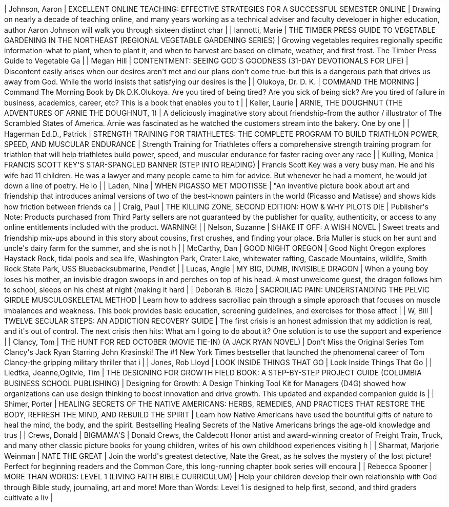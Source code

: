 | Johnson, Aaron | EXCELLENT ONLINE TEACHING: EFFECTIVE STRATEGIES FOR A SUCCESSFUL SEMESTER ONLINE | Drawing on nearly a decade of teaching online, and many years working as a technical adviser and faculty developer in higher education, author Aaron Johnson will walk you through sixteen distinct char |
| Iannotti, Marie | THE TIMBER PRESS GUIDE TO VEGETABLE GARDENING IN THE NORTHEAST (REGIONAL VEGETABLE GARDENING SERIES) |  Growing vegetables requires regionally specific information-what to plant, when to plant it, and when to harvest are based on climate, weather, and first frost. The Timber Press Guide to Vegetable Ga |
| Megan Hill | CONTENTMENT: SEEING GOD'S GOODNESS (31-DAY DEVOTIONALS FOR LIFE) | Discontent easily arises when our desires aren't met and our plans don't come true-but this is a dangerous path that drives us away from God. While the world insists that satisfying our desires is the |
| Olukoya, Dr. D. K. | COMMAND THE MORNING | Command The Morning Book by Dk D.K.Olukoya. Are you tired of being tired? Are you sick of being sick? Are you tired of failure in business, academics, career, etc? This is a book that enables you to t |
| Keller, Laurie | ARNIE, THE DOUGHNUT (THE ADVENTURES OF ARNIE THE DOUGHNUT, 1) |  A deliciously imaginative story about friendship-from the author / illustrator of The Scrambled States of America.  Arnie was fascinated as he watched the customers stream into the bakery. One by one |
| Hagerman Ed.D., Patrick | STRENGTH TRAINING FOR TRIATHLETES: THE COMPLETE PROGRAM TO BUILD TRIATHLON POWER, SPEED, AND MUSCULAR ENDURANCE |  Strength Training for Triathletes offers a comprehensive strength training program for triathlon that will help triathletes build power, speed, and muscular endurance for faster racing over any race  |
| Kulling, Monica | FRANCIS SCOTT KEY'S STAR-SPANGLED BANNER (STEP INTO READING) |  Francis Scott Key was a very busy man. He and his wife had 11 children. He was a lawyer and many people came to him for advice. But whenever he had a moment, he would jot down a line of poetry. He lo |
| Laden, Nina | WHEN PIGASSO MET MOOTISSE |  "An inventive picture book about art and friendship that introduces animal versions of two of the best-known painters in the world (Picasso and Matisse) and shows kids how friction between friends ca |
| Craig, Paul | THE KILLING ZONE, SECOND EDITION: HOW &AMP; WHY PILOTS DIE |  Publisher's Note: Products purchased from Third Party sellers are not guaranteed by the publisher for quality, authenticity, or access to any online entitlements included with the product.  WARNING!  |
| Nelson, Suzanne | SHAKE IT OFF: A WISH NOVEL | Sweet treats and friendship mix-ups abound in this story about cousins, first crushes, and finding your place.  Bria Muller is stuck on her aunt and uncle's dairy farm for the summer, and she is not h |
| McCarthy, Dan | GOOD NIGHT OREGON | Good Night Oregon explores Haystack Rock, tidal pools and sea life, Washington Park, Crater Lake, whitewater rafting, Cascade Mountains, wildlife, Smith Rock State Park, USS Bluebacksubmarine, Pendlet |
| Lucas, Angie | MY BIG, DUMB, INVISIBLE DRAGON |  When a young boy loses his mother, an invisible dragon swoops in and perches on top of his head. A most unwelcome guest, the dragon follows him to school, sleeps on his chest at night (making it hard |
| Deborah B. Riczo | SACROILIAC PAIN: UNDERSTANDING THE PELVIC GIRDLE MUSCULOSKELETAL METHOD | Learn how to address sacroiliac pain through a simple approach that focuses on muscle imbalances and weakness.  This book provides basic education, screening guidelines, and exercises for those affect |
| W, Bill | TWELVE SECULAR STEPS: AN ADDICTION RECOVERY GUIDE | The first crisis is an honest admission that my addiction is real, and it's out of control. The next crisis then hits: What am I going to do about it? One solution is to use the support and experience |
| Clancy, Tom | THE HUNT FOR RED OCTOBER (MOVIE TIE-IN) (A JACK RYAN NOVEL) | Don't Miss the Original Series Tom Clancy's Jack Ryan Starring John Krasinski!  The #1 New York Times bestseller that launched the phenomenal career of Tom Clancy-the gripping military thriller that i |
| Jones, Rob Lloyd | LOOK INSIDE THINGS THAT GO | Look Inside Things That Go |
| Liedtka, Jeanne,Ogilvie, Tim | THE DESIGNING FOR GROWTH FIELD BOOK: A STEP-BY-STEP PROJECT GUIDE (COLUMBIA BUSINESS SCHOOL PUBLISHING) | Designing for Growth: A Design Thinking Tool Kit for Managers (D4G) showed how organizations can use design thinking to boost innovation and drive growth. This updated and expanded companion guide is  |
| Shimer, Porter | HEALING SECRETS OF THE NATIVE AMERICANS: HERBS, REMEDIES, AND PRACTICES THAT RESTORE THE BODY, REFRESH THE MIND, AND REBUILD THE SPIRIT | Learn how Native Americans have used the bountiful gifts of nature to heal the mind, the body, and the spirit. Bestselling Healing Secrets of the Native Americans brings the age-old knowledge and trus |
| Crews, Donald | BIGMAMA'S |  Donald Crews, the Caldecott Honor artist and award-winning creator of Freight Train, Truck, and many other classic picture books for young children, writes of his own childhood experiences visiting h |
| Sharmat, Marjorie Weinman | NATE THE GREAT | Join the world's greatest detective, Nate the Great, as he solves the mystery of the lost picture! Perfect for beginning readers and the Common Core, this long-running chapter book series will encoura |
| Rebecca Spooner | MORE THAN WORDS: LEVEL 1 (LIVING FAITH BIBLE CURRICULUM) |  Help your children develop their own relationship with God through Bible study, journaling, art and more! More than Words: Level 1 is designed to help first, second, and third graders cultivate a liv |